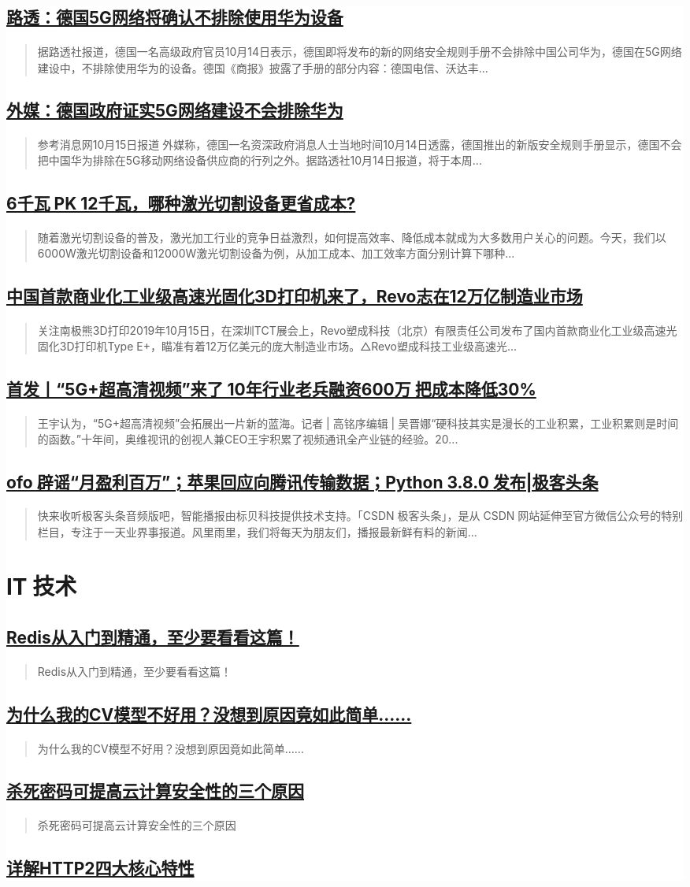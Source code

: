  ## [路透：德国5G网络将确认不排除使用华为设备](http://mp.weixin.qq.com/s?src=11&timestamp=1571130004&ver=1913&signature=XUlLnwVtnQfq5oZToknONzdAycXnhlv8npN-5zPrtqYmwPhbA6avQgNQYEDLngrfP*vVWqQR3Hg4U4*7bQqq82qSkNHtSCohkZAkGFoWfl4=&new=1)
 > 据路透社报道，德国一名高级政府官员10月14日表示，德国即将发布的新的网络安全规则手册不会排除中国公司华为，德国在5G网络建设中，不排除使用华为的设备。德国《商报》披露了手册的部分内容：德国电信、沃达丰...
 ## [外媒：德国政府证实5G网络建设不会排除华为](http://mp.weixin.qq.com/s?src=11&timestamp=1571130004&ver=1913&signature=hnpkRij2OXoVa7oEfc5asJ6OzhiFoMe6hz35VwtFxnbLZ4-zvBi62GpJL4pwcop8-QPAcJMfPtyd*rsvRyNutmASu3-B2ZDCVCUBpvo6uVs=&new=1)
 > 参考消息网10月15日报道 外媒称，德国一名资深政府消息人士当地时间10月14日透露，德国推出的新版安全规则手册显示，德国不会把中国华为排除在5G移动网络设备供应商的行列之外。据路透社10月14日报道，将于本周...
 ## [6千瓦 PK 12千瓦，哪种激光切割设备更省成本?](http://mp.weixin.qq.com/s?src=11&timestamp=1571130004&ver=1913&signature=N3lO4jOp6Pq7cBSQttm-RGfiOMPpLpu764taR1wLWIskP*SRP5nWAM93wF5*CVchQ2MkJawzGbH-GqiCh*iS3NBWD59n4Yom372KO2bY4hux*iIxbrcTyAWMF3MB8LWt&new=1)
 > 随着激光切割设备的普及，激光加工行业的竞争日益激烈，如何提高效率、降低成本就成为大多数用户关心的问题。今天，我们以6000W激光切割设备和12000W激光切割设备为例，从加工成本、加工效率方面分别计算下哪种...
 ## [中国首款商业化工业级高速光固化3D打印机来了，Revo志在12万亿制造业市场](http://mp.weixin.qq.com/s?src=11&timestamp=1571130004&ver=1913&signature=m5T5RxAfXXJTz8GxV8p-plXsivOd7o6YzqYuf356gLhQ8m3otzi0nwgFvXDVR7wA8rOZvlN1O*3ayEAOwgd2WjvEYqcPvkfPlEPWIzlXwBxnqgzuraBVyc3ILTsAeBIW&new=1)
 > 关注南极熊3D打印2019年10月15日，在深圳TCT展会上，Revo塑成科技（北京）有限责任公司发布了国内首款商业化工业级高速光固化3D打印机Type E+，瞄准有着12万亿美元的庞大制造业市场。△Revo塑成科技工业级高速光...
 ## [首发丨“5G+超高清视频”来了 10年行业老兵融资600万 把成本降低30%](http://mp.weixin.qq.com/s?src=11&timestamp=1571130004&ver=1913&signature=6bAkypP10dwoWjb*Bz0oaXqaa*FRqjfOS*dnz63C4mGUheqdsgu0JnGE0B8Rxv3WBZHvuUcP7hkvikEaCUl7XokIZczWe8tpXSqL9a5eYbK-i49GCCwYM0UEQxlsSJVQ&new=1)
 > 王宇认为，“5G+超高清视频”会拓展出一片新的蓝海。记者 | 高铭序编辑 | 吴晋娜“硬科技其实是漫长的工业积累，工业积累则是时间的函数。”十年间，奥维视讯的创视人兼CEO王宇积累了视频通讯全产业链的经验。20...
 ## [ofo 辟谣“月盈利百万”；苹果回应向腾讯传输数据；Python 3.8.0 发布|极客头条](http://mp.weixin.qq.com/s?src=11&timestamp=1571130004&ver=1913&signature=ylGQ6-eYfiU4*E79pGQjmf-9tfnLRtTWvfz--20keNP5tMf4QdDSYa6YeVOR01v22ppadmC5R3AuD709rr*yzgOge-bTSsI7pRzE3V**EZWZ76-L8h09eYSGSjfCbyAd&new=1)
 > 快来收听极客头条音频版吧，智能播报由标贝科技提供技术支持。「CSDN 极客头条」，是从 CSDN 网站延伸至官方微信公众号的特别栏目，专注于一天业界事报道。风里雨里，我们将每天为朋友们，播报最新鲜有料的新闻...
# IT 技术 
 ## [Redis从入门到精通，至少要看看这篇！](http://zhuanlan.51cto.com/art/201910/604286.htm)
 > Redis从入门到精通，至少要看看这篇！
 ## [为什么我的CV模型不好用？没想到原因竟如此简单……](http://news.51cto.com/art/201910/604287.htm)
 > 为什么我的CV模型不好用？没想到原因竟如此简单……
 ## [杀死密码可提高云计算安全性的三个原因](http://cloud.51cto.com/art/201910/604265.htm)
 > 杀死密码可提高云计算安全性的三个原因
 ## [详解HTTP2四大核心特性](http://developer.51cto.com/art/201910/604255.htm)